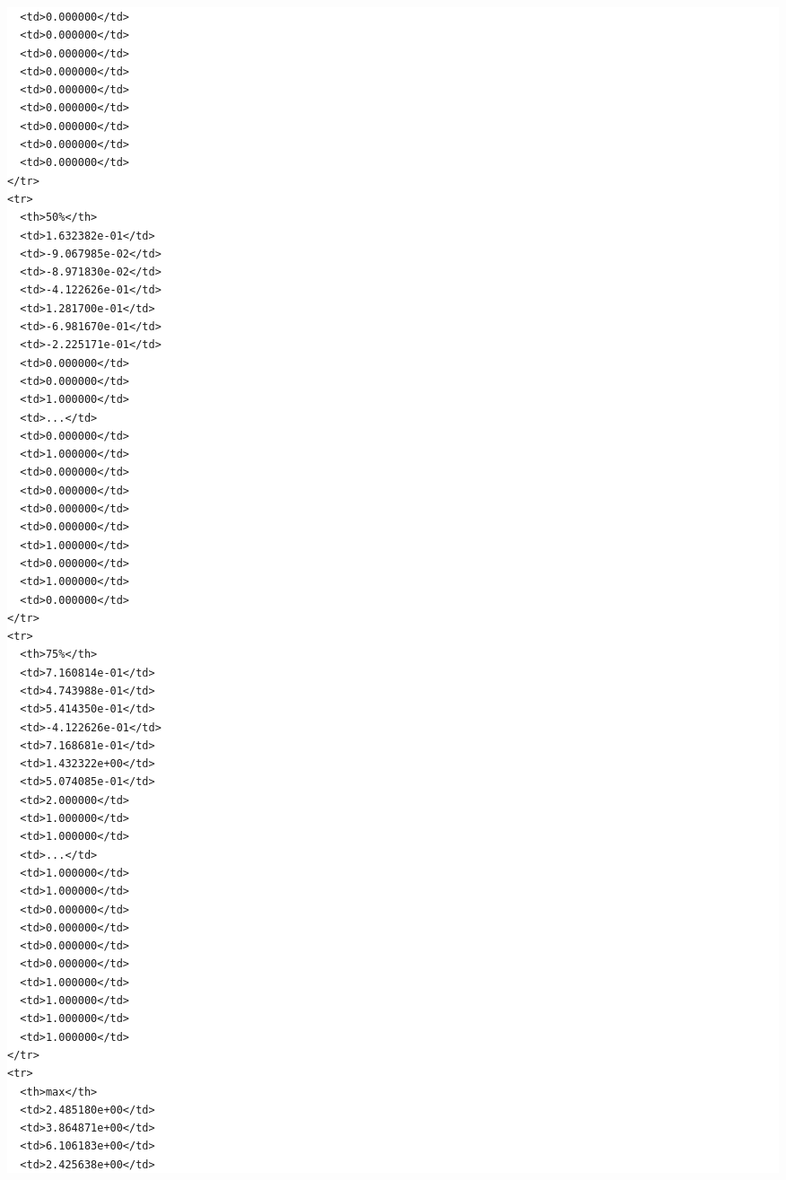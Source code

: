       <td>0.000000</td>
      <td>0.000000</td>
      <td>0.000000</td>
      <td>0.000000</td>
      <td>0.000000</td>
      <td>0.000000</td>
      <td>0.000000</td>
      <td>0.000000</td>
      <td>0.000000</td>
    </tr>
    <tr>
      <th>50%</th>
      <td>1.632382e-01</td>
      <td>-9.067985e-02</td>
      <td>-8.971830e-02</td>
      <td>-4.122626e-01</td>
      <td>1.281700e-01</td>
      <td>-6.981670e-01</td>
      <td>-2.225171e-01</td>
      <td>0.000000</td>
      <td>0.000000</td>
      <td>1.000000</td>
      <td>...</td>
      <td>0.000000</td>
      <td>1.000000</td>
      <td>0.000000</td>
      <td>0.000000</td>
      <td>0.000000</td>
      <td>0.000000</td>
      <td>1.000000</td>
      <td>0.000000</td>
      <td>1.000000</td>
      <td>0.000000</td>
    </tr>
    <tr>
      <th>75%</th>
      <td>7.160814e-01</td>
      <td>4.743988e-01</td>
      <td>5.414350e-01</td>
      <td>-4.122626e-01</td>
      <td>7.168681e-01</td>
      <td>1.432322e+00</td>
      <td>5.074085e-01</td>
      <td>2.000000</td>
      <td>1.000000</td>
      <td>1.000000</td>
      <td>...</td>
      <td>1.000000</td>
      <td>1.000000</td>
      <td>0.000000</td>
      <td>0.000000</td>
      <td>0.000000</td>
      <td>0.000000</td>
      <td>1.000000</td>
      <td>1.000000</td>
      <td>1.000000</td>
      <td>1.000000</td>
    </tr>
    <tr>
      <th>max</th>
      <td>2.485180e+00</td>
      <td>3.864871e+00</td>
      <td>6.106183e+00</td>
      <td>2.425638e+00</td>
